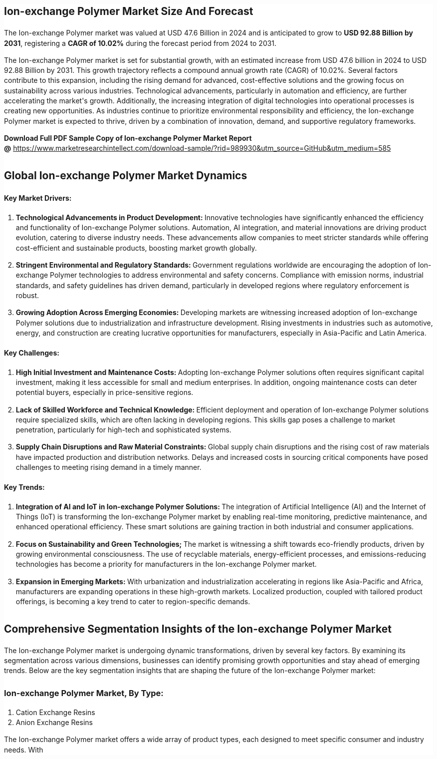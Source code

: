 <h2>Ion-exchange Polymer Market Size And Forecast</h2><p>The Ion-exchange Polymer market was valued at USD 47.6 Billion in 2024 and is anticipated to grow to <strong>USD 92.88 Billion by 2031</strong>, registering a <strong>CAGR of 10.02%</strong> during the forecast period from 2024 to 2031.</p><p>The Ion-exchange Polymer market is set for substantial growth, with an estimated increase from USD 47.6 billion in 2024 to USD 92.88 Billion by 2031. This growth trajectory reflects a compound annual growth rate (CAGR) of 10.02%. Several factors contribute to this expansion, including the rising demand for advanced, cost-effective solutions and the growing focus on sustainability across various industries. Technological advancements, particularly in automation and efficiency, are further accelerating the market's growth. Additionally, the increasing integration of digital technologies into operational processes is creating new opportunities. As industries continue to prioritize environmental responsibility and efficiency, the Ion-exchange Polymer market is expected to thrive, driven by a combination of innovation, demand, and supportive regulatory frameworks.</p><p><strong>Download Full PDF Sample Copy of Ion-exchange Polymer Market Report @</strong>&nbsp;<a href="https://www.marketresearchintellect.com/download-sample/?rid=989930&amp;utm_source=GitHub&amp;utm_medium=585">https://www.marketresearchintellect.com/download-sample/?rid=989930&amp;utm_source=GitHub&amp;utm_medium=585</a></p><h2>Global Ion-exchange Polymer Market Dynamics</h2><h4><strong>Key Market Drivers:</strong></h4><ol><li><p><strong>Technological Advancements in Product Development:&nbsp;</strong>Innovative technologies have significantly enhanced the efficiency and functionality of Ion-exchange Polymer solutions. Automation, AI integration, and material innovations are driving product evolution, catering to diverse industry needs. These advancements allow companies to meet stricter standards while offering cost-efficient and sustainable products, boosting market growth globally.</p></li><li><p><strong>Stringent Environmental and Regulatory Standards:&nbsp;</strong>Government regulations worldwide are encouraging the adoption of Ion-exchange Polymer technologies to address environmental and safety concerns. Compliance with emission norms, industrial standards, and safety guidelines has driven demand, particularly in developed regions where regulatory enforcement is robust.</p></li><li><p><strong>Growing Adoption Across Emerging Economies:&nbsp;</strong>Developing markets are witnessing increased adoption of Ion-exchange Polymer solutions due to industrialization and infrastructure development. Rising investments in industries such as automotive, energy, and construction are creating lucrative opportunities for manufacturers, especially in Asia-Pacific and Latin America.</p></li></ol><h4><strong>Key Challenges:</strong></h4><ol><li><p><strong>High Initial Investment and Maintenance Costs:&nbsp;</strong>Adopting Ion-exchange Polymer solutions often requires significant capital investment, making it less accessible for small and medium enterprises. In addition, ongoing maintenance costs can deter potential buyers, especially in price-sensitive regions.</p></li><li><p><strong>Lack of Skilled Workforce and Technical Knowledge:&nbsp;</strong>Efficient deployment and operation of Ion-exchange Polymer solutions require specialized skills, which are often lacking in developing regions. This skills gap poses a challenge to market penetration, particularly for high-tech and sophisticated systems.</p></li><li><p><strong>Supply Chain Disruptions and Raw Material Constraints:&nbsp;</strong>Global supply chain disruptions and the rising cost of raw materials have impacted production and distribution networks. Delays and increased costs in sourcing critical components have posed challenges to meeting rising demand in a timely manner.</p></li></ol><h4><strong>Key Trends:</strong></h4><ol><li><p><strong>Integration of AI and IoT in Ion-exchange Polymer Solutions:&nbsp;</strong>The integration of Artificial Intelligence (AI) and the Internet of Things (IoT) is transforming the Ion-exchange Polymer market by enabling real-time monitoring, predictive maintenance, and enhanced operational efficiency. These smart solutions are gaining traction in both industrial and consumer applications.</p></li><li><p><strong>Focus on Sustainability and Green Technologies;&nbsp;</strong>The market is witnessing a shift towards eco-friendly products, driven by growing environmental consciousness. The use of recyclable materials, energy-efficient processes, and emissions-reducing technologies has become a priority for manufacturers in the Ion-exchange Polymer market.</p></li><li><p><strong>Expansion in Emerging Markets:&nbsp;</strong>With urbanization and industrialization accelerating in regions like Asia-Pacific and Africa, manufacturers are expanding operations in these high-growth markets. Localized production, coupled with tailored product offerings, is becoming a key trend to cater to region-specific demands.</p></li></ol><div class="article-main__content" data-test-id="publishing-text-block"><h2>Comprehensive Segmentation Insights of the Ion-exchange Polymer Market</h2><p>The Ion-exchange Polymer market is undergoing dynamic transformations, driven by several key factors. By examining its segmentation across various dimensions, businesses can identify promising growth opportunities and stay ahead of emerging trends. Below are the key segmentation insights that are shaping the future of the Ion-exchange Polymer market:</p><h3><strong>Ion-exchange Polymer Market, By Type:<br /></strong></h3><ol><li>Cation Exchange Resins<li> Anion Exchange Resins</li></ol><p>The Ion-exchange Polymer market offers a wide array of product types, each designed to meet specific consumer and industry needs. With